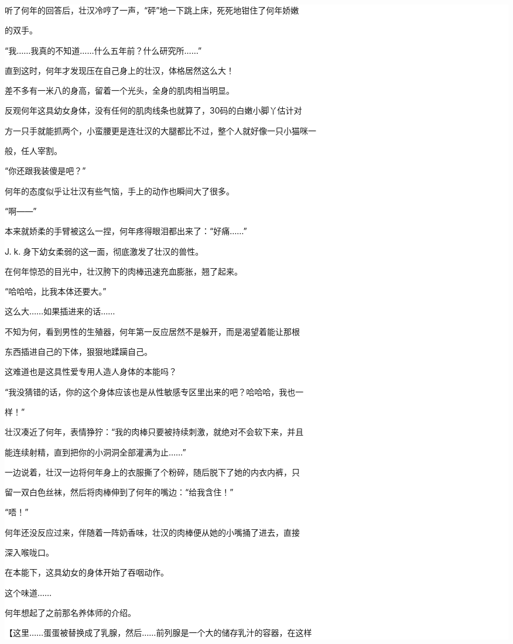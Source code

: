 听了何年的回答后，壮汉冷哼了一声，“砰”地一下跳上床，死死地钳住了何年娇嫩

的双手。

“我……我真的不知道……什么五年前？什么研究所……”

直到这时，何年才发现压在自己身上的壮汉，体格居然这么大！

差不多有一米八的身高，留着一个光头，全身的肌肉相当明显。

反观何年这具幼女身体，没有任何的肌肉线条也就算了，30码的白嫩小脚丫估计对

方一只手就能抓两个，小蛮腰更是连壮汉的大腿都比不过，整个人就好像一只小猫咪一

般，任人宰割。

“你还跟我装傻是吧？”

何年的态度似乎让壮汉有些气恼，手上的动作也瞬间大了很多。

“啊——”

本来就娇柔的手臂被这么一捏，何年疼得眼泪都出来了：“好痛……”

J. k.
身下幼女柔弱的这一面，彻底激发了壮汉的兽性。

在何年惊恐的目光中，壮汉胯下的肉棒迅速充血膨胀，翘了起来。

“哈哈哈，比我本体还要大。”

这么大……如果插进来的话……

不知为何，看到男性的生殖器，何年第一反应居然不是躲开，而是渴望着能让那根

东西插进自己的下体，狠狠地蹂躏自己。

这难道也是这具性爱专用人造人身体的本能吗？

“我没猜错的话，你的这个身体应该也是从性敏感专区里出来的吧？哈哈哈，我也一

样！”

壮汉凑近了何年，表情狰狞：“我的肉棒只要被持续刺激，就绝对不会软下来，并且

能连续射精，直到把你的小洞洞全部灌满为止……”

一边说着，壮汉一边将何年身上的衣服撕了个粉碎，随后脱下了她的内衣内裤，只

留一双白色丝袜，然后将肉棒伸到了何年的嘴边：“给我含住！”

“唔！”

何年还没反应过来，伴随着一阵奶香味，壮汉的肉棒便从她的小嘴捅了进去，直接

深入喉咙口。

在本能下，这具幼女的身体开始了吞咽动作。

这个味道……

何年想起了之前那名养体师的介绍。

【这里……蛋蛋被替换成了乳腺，然后……前列腺是一个大的储存乳汁的容器，在这样
